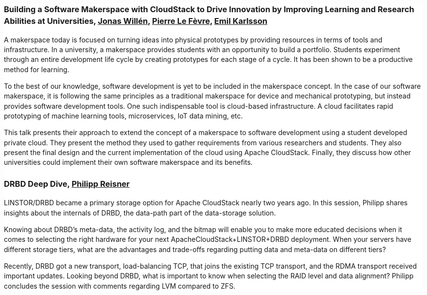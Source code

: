 ### Building a Software Makerspace with CloudStack to Drive Innovation by Improving Learning and Research Abilities at Universities, [Jonas Willén](https://www.linkedin.com/in/jonas-will%C3%A9n-6a745a56), [Pierre Le Fèvre](https://www.linkedin.com/in/pierrelefevre), [Emil Karlsson](https://www.linkedin.com/in/e-karlsson)

A makerspace today is focused on turning ideas into physical prototypes by
providing resources in terms of tools and infrastructure. In a university, a
makerspace provides students with an opportunity to build a portfolio. Students
experiment through an entire development life cycle by creating prototypes for
each stage of a cycle. It has been shown to be a productive method for learning.

To the best of our knowledge, software development is yet to be included in the
makerspace concept. In the case of our software makerspace, it is following the
same principles as a traditional makerspace for device and mechanical
prototyping, but instead provides software development tools. One such
indispensable tool is cloud-based infrastructure. A cloud facilitates rapid
prototyping of machine learning tools, microservices, IoT data mining, etc. 

This talk presents their approach to extend the concept of a makerspace to
software development using a student developed private cloud. They present the
method they used to gather requirements from various researchers and students.
They also present the final design and the current implementation of the cloud
using Apache CloudStack. Finally, they discuss how other universities could
implement their own software makerspace and its benefits.

<iframe width="640" height="315" src="https://www.youtube.com/embed/QYT1HA6krU4?si=2OD0flTkxgZvRV9x&amp;controls=0" title="YouTube video player" frameborder="0" allow="accelerometer; autoplay; clipboard-write; encrypted-media; gyroscope; picture-in-picture; web-share" allowfullscreen></iframe>

<iframe src="https://www.slideshare.net/slideshow/embed_code/key/ghw7Vj1Kvco7t?hostedIn=slideshare&amp;page=upload" width="640" height="480" frameborder="0" marginwidth="0" marginheight="0" scrolling="no" allowfullscreen="allowfullscreen"></iframe>

### DRBD Deep Dive, [Philipp Reisner](https://www.linkedin.com/in/philipp-reisner)

LINSTOR/DRBD became a primary storage option for Apache CloudStack nearly two years ago. In this session, Philipp shares insights about the internals of DRBD, the data-path part of the data-storage solution.

Knowing about DRBD’s meta-data, the activity log, and the bitmap will enable you to make more educated decisions when it comes to selecting the right hardware for your next ApacheCloudStack+LINSTOR+DRBD deployment. When your servers have different storage tiers, what are the advantages and trade-offs regarding putting data and meta-data on different tiers?

Recently, DRBD got a new transport, load-balancing TCP, that joins the existing TCP transport, and the RDMA transport received important updates. Looking beyond DRBD, what is important to know when selecting the RAID level and data alignment? Philipp concludes the session with comments regarding LVM compared to ZFS.

<iframe width="640" height="315" src="https://www.youtube.com/embed/NG74BPK7oYQ?si=0B3tHBOK-DHPJKN9&amp;controls=0" title="YouTube video player" frameborder="0" allow="accelerometer; autoplay; clipboard-write; encrypted-media; gyroscope; picture-in-picture; web-share" allowfullscreen></iframe>
